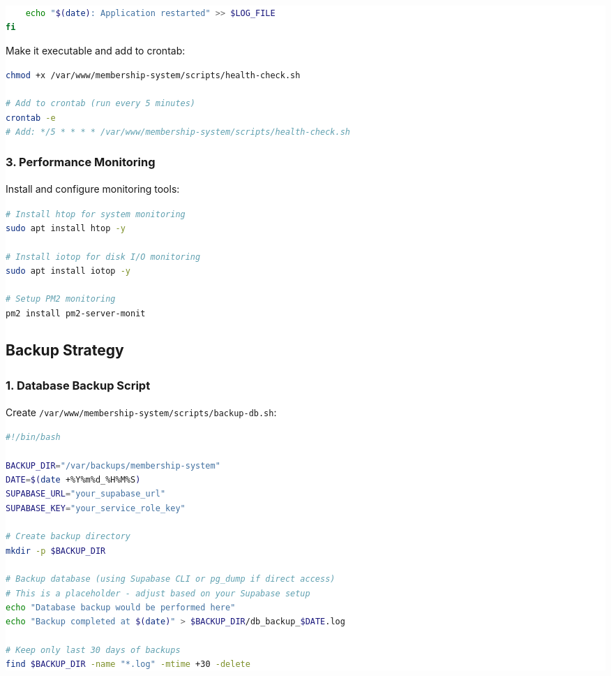 ```bash
    echo "$(date): Application restarted" >> $LOG_FILE
fi
```

Make it executable and add to crontab:

```bash
chmod +x /var/www/membership-system/scripts/health-check.sh

# Add to crontab (run every 5 minutes)
crontab -e
# Add: */5 * * * * /var/www/membership-system/scripts/health-check.sh
```

### 3. Performance Monitoring

Install and configure monitoring tools:

```bash
# Install htop for system monitoring
sudo apt install htop -y

# Install iotop for disk I/O monitoring
sudo apt install iotop -y

# Setup PM2 monitoring
pm2 install pm2-server-monit
```

## Backup Strategy

### 1. Database Backup Script

Create `/var/www/membership-system/scripts/backup-db.sh`:

```bash
#!/bin/bash

BACKUP_DIR="/var/backups/membership-system"
DATE=$(date +%Y%m%d_%H%M%S)
SUPABASE_URL="your_supabase_url"
SUPABASE_KEY="your_service_role_key"

# Create backup directory
mkdir -p $BACKUP_DIR

# Backup database (using Supabase CLI or pg_dump if direct access)
# This is a placeholder - adjust based on your Supabase setup
echo "Database backup would be performed here"
echo "Backup completed at $(date)" > $BACKUP_DIR/db_backup_$DATE.log

# Keep only last 30 days of backups
find $BACKUP_DIR -name "*.log" -mtime +30 -delete
```
